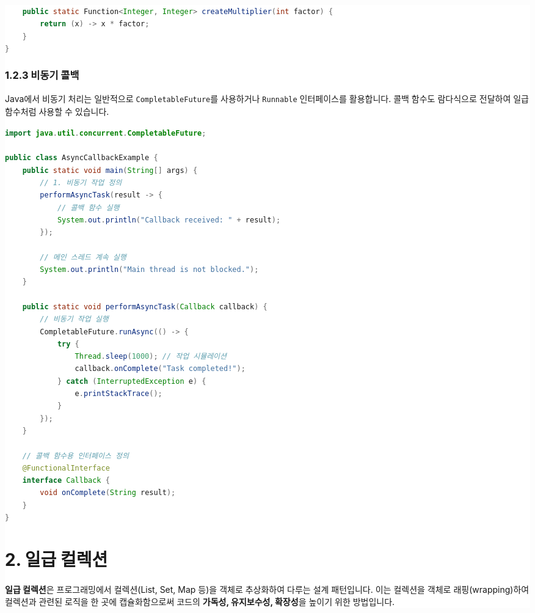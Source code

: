 ```java
    public static Function<Integer, Integer> createMultiplier(int factor) {
        return (x) -> x * factor;
    }
}

```

### 1.2.3 비동기 콜백

Java에서 비동기 처리는 일반적으로 `CompletableFuture`를 사용하거나 `Runnable` 인터페이스를 활용합니다. 콜백 함수도 람다식으로 전달하여 일급 함수처럼 사용할 수 있습니다.

```java
import java.util.concurrent.CompletableFuture;

public class AsyncCallbackExample {
    public static void main(String[] args) {
        // 1. 비동기 작업 정의
        performAsyncTask(result -> {
            // 콜백 함수 실행
            System.out.println("Callback received: " + result);
        });

        // 메인 스레드 계속 실행
        System.out.println("Main thread is not blocked.");
    }

    public static void performAsyncTask(Callback callback) {
        // 비동기 작업 실행
        CompletableFuture.runAsync(() -> {
            try {
                Thread.sleep(1000); // 작업 시뮬레이션
                callback.onComplete("Task completed!");
            } catch (InterruptedException e) {
                e.printStackTrace();
            }
        });
    }

    // 콜백 함수용 인터페이스 정의
    @FunctionalInterface
    interface Callback {
        void onComplete(String result);
    }
}
```

# 2. 일급 컬렉션

**일급 컬렉션**은 프로그래밍에서 컬렉션(List, Set, Map 등)을 객체로 추상화하여 다루는 설계 패턴입니다. 이는 컬렉션을 객체로 래핑(wrapping)하여 컬렉션과 관련된 로직을 한 곳에 캡슐화함으로써 코드의 **가독성, 유지보수성, 확장성**을 높이기 위한 방법입니다.
